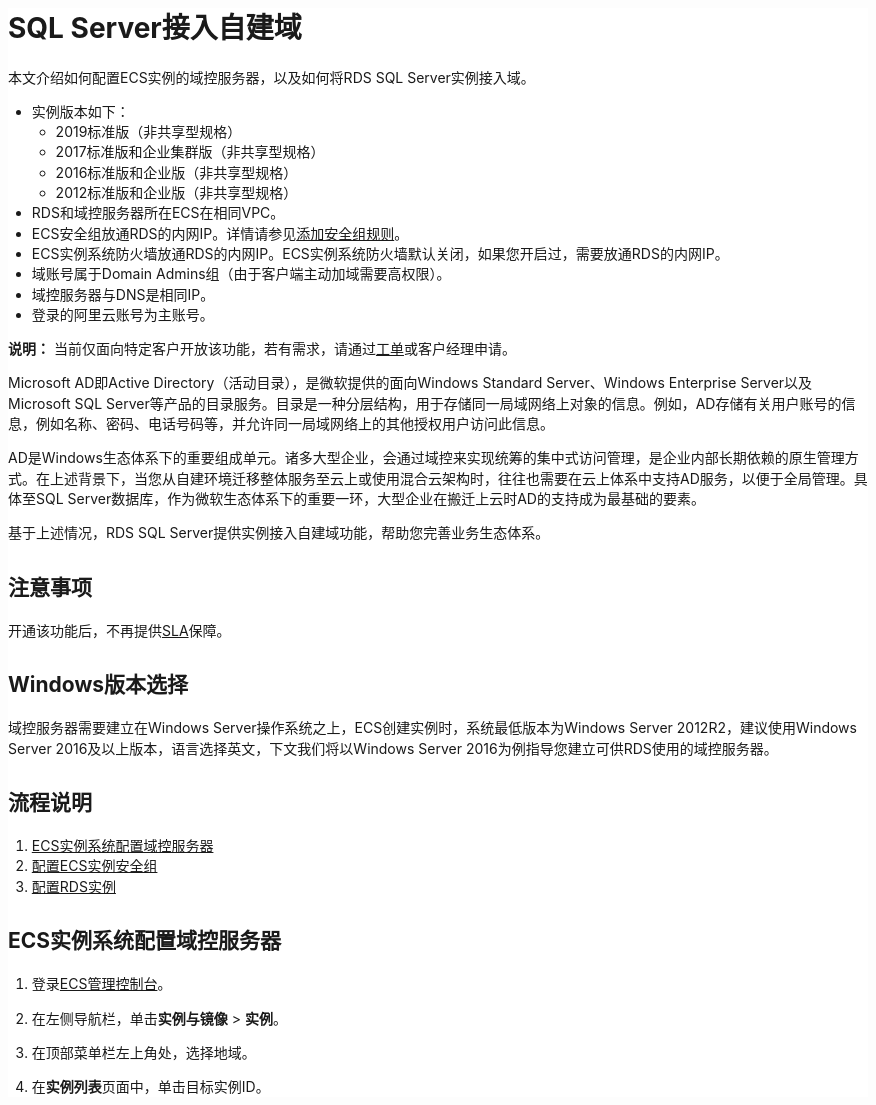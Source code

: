 # SQL Server接入自建域

本文介绍如何配置ECS实例的域控服务器，以及如何将RDS SQL Server实例接入域。

-   实例版本如下：
    -   2019标准版（非共享型规格）
    -   2017标准版和企业集群版（非共享型规格）
    -   2016标准版和企业版（非共享型规格）
    -   2012标准版和企业版（非共享型规格）
-   RDS和域控服务器所在ECS在相同VPC。
-   ECS安全组放通RDS的内网IP。详情请参见[添加安全组规则](/cn.zh-CN/安全/安全组/添加安全组规则.md)。
-   ECS实例系统防火墙放通RDS的内网IP。ECS实例系统防火墙默认关闭，如果您开启过，需要放通RDS的内网IP。
-   域账号属于Domain Admins组（由于客户端主动加域需要高权限）。
-   域控服务器与DNS是相同IP。
-   登录的阿里云账号为主账号。

**说明：** 当前仅面向特定客户开放该功能，若有需求，请通过[工单](https://selfservice.console.aliyun.com/ticket/createIndex)或客户经理申请。

Microsoft AD即Active Directory（活动目录），是微软提供的面向Windows Standard Server、Windows Enterprise Server以及Microsoft SQL Server等产品的目录服务。目录是一种分层结构，用于存储同一局域网络上对象的信息。例如，AD存储有关用户账号的信息，例如名称、密码、电话号码等，并允许同一局域网络上的其他授权用户访问此信息。

AD是Windows生态体系下的重要组成单元。诸多大型企业，会通过域控来实现统筹的集中式访问管理，是企业内部长期依赖的原生管理方式。在上述背景下，当您从自建环境迁移整体服务至云上或使用混合云架构时，往往也需要在云上体系中支持AD服务，以便于全局管理。具体至SQL Server数据库，作为微软生态体系下的重要一环，大型企业在搬迁上云时AD的支持成为最基础的要素。

基于上述情况，RDS SQL Server提供实例接入自建域功能，帮助您完善业务生态体系。

## 注意事项

开通该功能后，不再提供[SLA](http://terms.aliyun.com/legal-agreement/terms/suit_bu1_ali_cloud/suit_bu1_ali_cloud201910310944_35008.html)保障。

## Windows版本选择

域控服务器需要建立在Windows Server操作系统之上，ECS创建实例时，系统最低版本为Windows Server 2012R2，建议使用Windows Server 2016及以上版本，语言选择英文，下文我们将以Windows Server 2016为例指导您建立可供RDS使用的域控服务器。

## 流程说明

1.  [ECS实例系统配置域控服务器](#section_v9u_b9r_sri)
2.  [配置ECS实例安全组](#section_w3w_z00_bg4)
3.  [配置RDS实例](#section_ds5_cby_zmo)

## ECS实例系统配置域控服务器

1.  登录[ECS管理控制台](https://ecs.console.aliyun.com)。

2.  在左侧导航栏，单击**实例与镜像** \> **实例**。

3.  在顶部菜单栏左上角处，选择地域。

4.  在**实例列表**页面中，单击目标实例ID。
